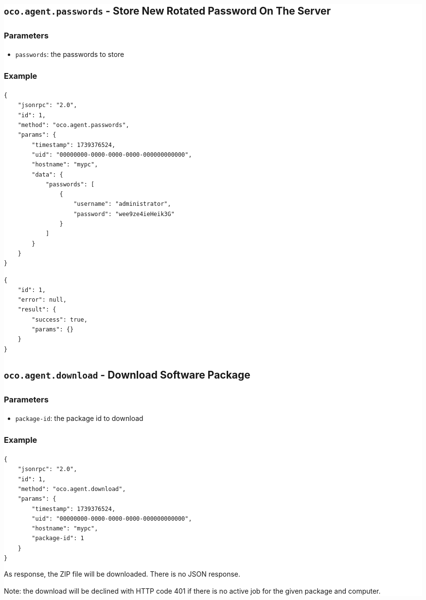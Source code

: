 ## `oco.agent.passwords` - Store New Rotated Password On The Server
### Parameters
- `passwords`: the passwords to store
### Example
```
{
	"jsonrpc": "2.0",
	"id": 1,
	"method": "oco.agent.passwords",
	"params": {
		"timestamp": 1739376524,
		"uid": "00000000-0000-0000-0000-000000000000",
		"hostname": "mypc",
		"data": {
			"passwords": [
				{
					"username": "administrator",
					"password": "wee9ze4ieHeik3G"
				}
			]
		}
	}
}
```
```
{
	"id": 1,
	"error": null,
	"result": {
		"success": true,
		"params": {}
	}
}
```

## `oco.agent.download` - Download Software Package
### Parameters
- `package-id`: the package id to download
### Example
```
{
	"jsonrpc": "2.0",
	"id": 1,
	"method": "oco.agent.download",
	"params": {
		"timestamp": 1739376524,
		"uid": "00000000-0000-0000-0000-000000000000",
		"hostname": "mypc",
		"package-id": 1
	}
}
```
As response, the ZIP file will be downloaded. There is no JSON response.

Note: the download will be declined with HTTP code 401 if there is no active job for the given package and computer.
